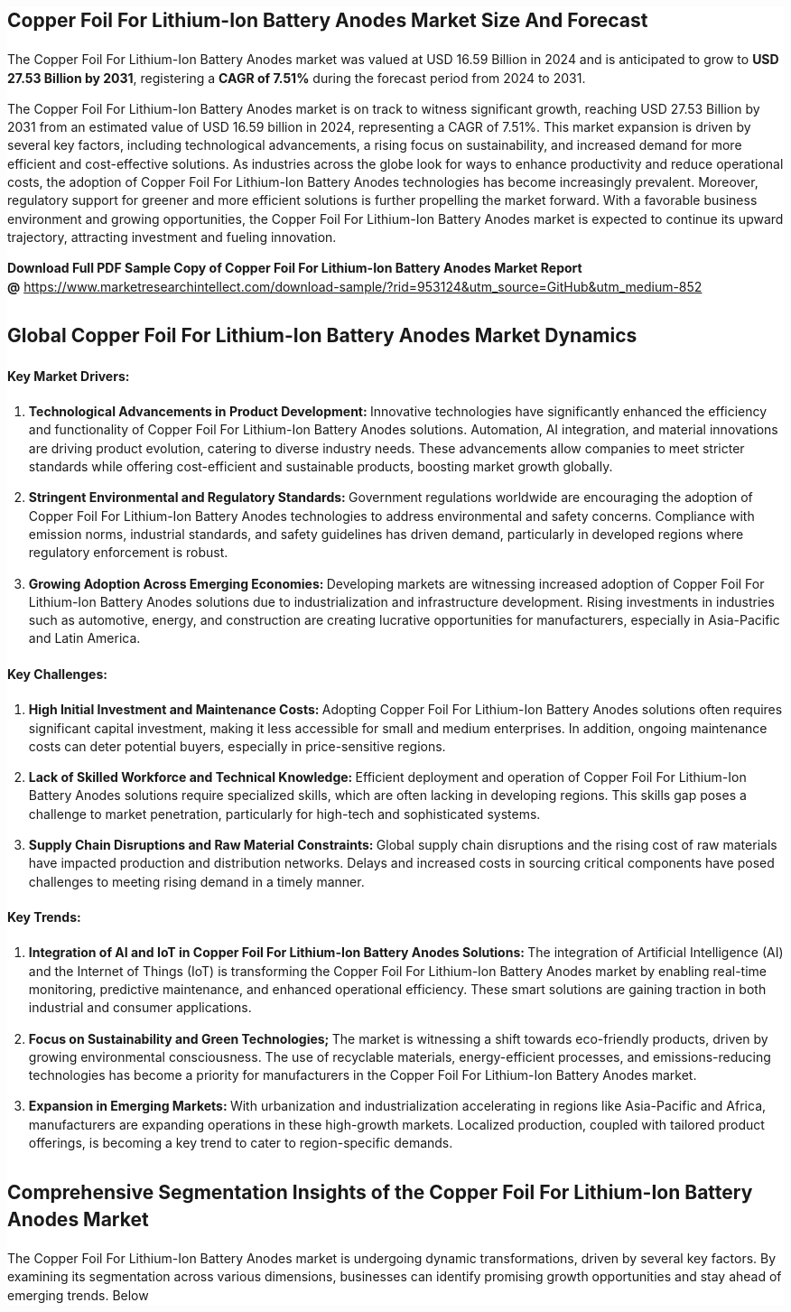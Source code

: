 <h2>Copper Foil For Lithium-Ion Battery Anodes Market Size And Forecast</h2><p>The Copper Foil For Lithium-Ion Battery Anodes market was valued at USD 16.59 Billion in 2024 and is anticipated to grow to <strong>USD 27.53 Billion by 2031</strong>, registering a <strong>CAGR of 7.51%</strong> during the forecast period from 2024 to 2031.</p><p>The Copper Foil For Lithium-Ion Battery Anodes market is on track to witness significant growth, reaching USD 27.53 Billion by 2031 from an estimated value of USD 16.59 billion in 2024, representing a CAGR of 7.51%. This market expansion is driven by several key factors, including technological advancements, a rising focus on sustainability, and increased demand for more efficient and cost-effective solutions. As industries across the globe look for ways to enhance productivity and reduce operational costs, the adoption of Copper Foil For Lithium-Ion Battery Anodes technologies has become increasingly prevalent. Moreover, regulatory support for greener and more efficient solutions is further propelling the market forward. With a favorable business environment and growing opportunities, the Copper Foil For Lithium-Ion Battery Anodes market is expected to continue its upward trajectory, attracting investment and fueling innovation.</p><p><strong>Download Full PDF Sample Copy of Copper Foil For Lithium-Ion Battery Anodes Market Report @</strong>&nbsp;<a href="https://www.marketresearchintellect.com/download-sample/?rid=953124&amp;utm_source=GitHub&amp;utm_medium-852">https://www.marketresearchintellect.com/download-sample/?rid=953124&amp;utm_source=GitHub&amp;utm_medium-852</a></p><h2>Global Copper Foil For Lithium-Ion Battery Anodes Market Dynamics</h2><h4><strong>Key Market Drivers:</strong></h4><ol><li><p><strong>Technological Advancements in Product Development:&nbsp;</strong>Innovative technologies have significantly enhanced the efficiency and functionality of Copper Foil For Lithium-Ion Battery Anodes solutions. Automation, AI integration, and material innovations are driving product evolution, catering to diverse industry needs. These advancements allow companies to meet stricter standards while offering cost-efficient and sustainable products, boosting market growth globally.</p></li><li><p><strong>Stringent Environmental and Regulatory Standards:&nbsp;</strong>Government regulations worldwide are encouraging the adoption of Copper Foil For Lithium-Ion Battery Anodes technologies to address environmental and safety concerns. Compliance with emission norms, industrial standards, and safety guidelines has driven demand, particularly in developed regions where regulatory enforcement is robust.</p></li><li><p><strong>Growing Adoption Across Emerging Economies:&nbsp;</strong>Developing markets are witnessing increased adoption of Copper Foil For Lithium-Ion Battery Anodes solutions due to industrialization and infrastructure development. Rising investments in industries such as automotive, energy, and construction are creating lucrative opportunities for manufacturers, especially in Asia-Pacific and Latin America.</p></li></ol><h4><strong>Key Challenges:</strong></h4><ol><li><p><strong>High Initial Investment and Maintenance Costs:&nbsp;</strong>Adopting Copper Foil For Lithium-Ion Battery Anodes solutions often requires significant capital investment, making it less accessible for small and medium enterprises. In addition, ongoing maintenance costs can deter potential buyers, especially in price-sensitive regions.</p></li><li><p><strong>Lack of Skilled Workforce and Technical Knowledge:&nbsp;</strong>Efficient deployment and operation of Copper Foil For Lithium-Ion Battery Anodes solutions require specialized skills, which are often lacking in developing regions. This skills gap poses a challenge to market penetration, particularly for high-tech and sophisticated systems.</p></li><li><p><strong>Supply Chain Disruptions and Raw Material Constraints:&nbsp;</strong>Global supply chain disruptions and the rising cost of raw materials have impacted production and distribution networks. Delays and increased costs in sourcing critical components have posed challenges to meeting rising demand in a timely manner.</p></li></ol><h4><strong>Key Trends:</strong></h4><ol><li><p><strong>Integration of AI and IoT in Copper Foil For Lithium-Ion Battery Anodes Solutions:&nbsp;</strong>The integration of Artificial Intelligence (AI) and the Internet of Things (IoT) is transforming the Copper Foil For Lithium-Ion Battery Anodes market by enabling real-time monitoring, predictive maintenance, and enhanced operational efficiency. These smart solutions are gaining traction in both industrial and consumer applications.</p></li><li><p><strong>Focus on Sustainability and Green Technologies;&nbsp;</strong>The market is witnessing a shift towards eco-friendly products, driven by growing environmental consciousness. The use of recyclable materials, energy-efficient processes, and emissions-reducing technologies has become a priority for manufacturers in the Copper Foil For Lithium-Ion Battery Anodes market.</p></li><li><p><strong>Expansion in Emerging Markets:&nbsp;</strong>With urbanization and industrialization accelerating in regions like Asia-Pacific and Africa, manufacturers are expanding operations in these high-growth markets. Localized production, coupled with tailored product offerings, is becoming a key trend to cater to region-specific demands.</p></li></ol><div class="article-main__content" data-test-id="publishing-text-block"><h2>Comprehensive Segmentation Insights of the Copper Foil For Lithium-Ion Battery Anodes Market</h2><p>The Copper Foil For Lithium-Ion Battery Anodes market is undergoing dynamic transformations, driven by several key factors. By examining its segmentation across various dimensions, businesses can identify promising growth opportunities and stay ahead of emerging trends. Below
